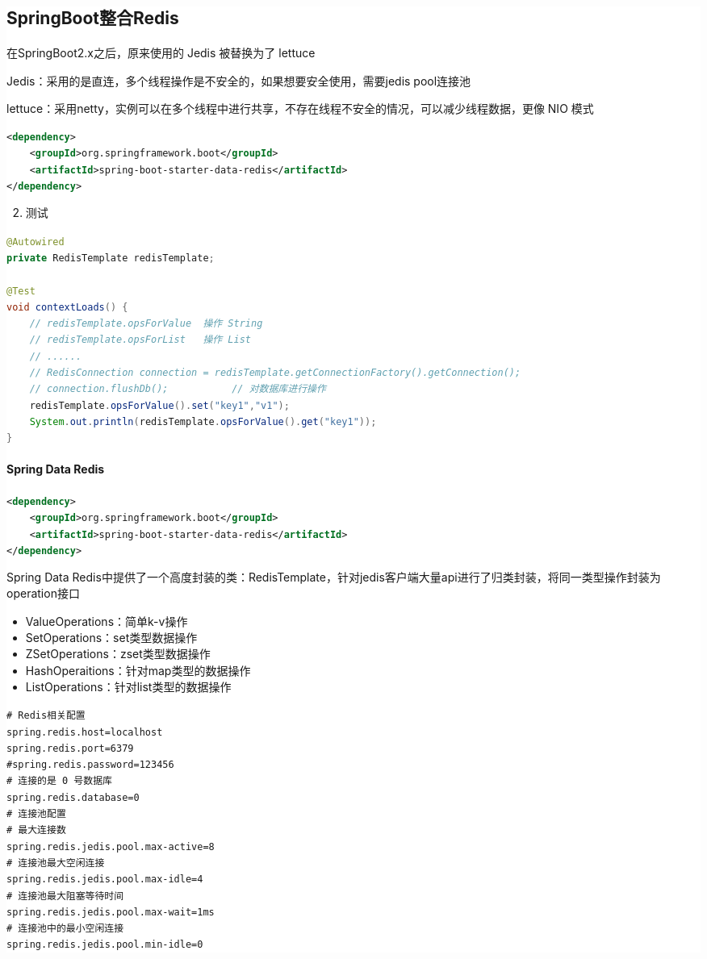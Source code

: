 ## SpringBoot整合Redis

在SpringBoot2.x之后，原来使用的 Jedis 被替换为了 lettuce

Jedis：采用的是直连，多个线程操作是不安全的，如果想要安全使用，需要jedis pool连接池

lettuce：采用netty，实例可以在多个线程中进行共享，不存在线程不安全的情况，可以减少线程数据，更像 NIO 模式

~~~xml
<dependency>
    <groupId>org.springframework.boot</groupId>
    <artifactId>spring-boot-starter-data-redis</artifactId>
</dependency>
~~~

2. 测试

~~~java
@Autowired
private RedisTemplate redisTemplate;

@Test
void contextLoads() {
    // redisTemplate.opsForValue  操作 String
    // redisTemplate.opsForList   操作 List
    // ......
    // RedisConnection connection = redisTemplate.getConnectionFactory().getConnection();
    // connection.flushDb();           // 对数据库进行操作
    redisTemplate.opsForValue().set("key1","v1");
    System.out.println(redisTemplate.opsForValue().get("key1"));
}
~~~

#### Spring Data Redis

~~~xml
<dependency>
    <groupId>org.springframework.boot</groupId>
    <artifactId>spring-boot-starter-data-redis</artifactId>
</dependency>
~~~

Spring Data Redis中提供了一个高度封装的类：RedisTemplate，针对jedis客户端大量api进行了归类封装，将同一类型操作封装为operation接口

- ValueOperations：简单k-v操作
- SetOperations：set类型数据操作
- ZSetOperations：zset类型数据操作
- HashOperaitions：针对map类型的数据操作
- ListOperations：针对list类型的数据操作

~~~properties
# Redis相关配置
spring.redis.host=localhost
spring.redis.port=6379
#spring.redis.password=123456
# 连接的是 0 号数据库
spring.redis.database=0
# 连接池配置
# 最大连接数
spring.redis.jedis.pool.max-active=8
# 连接池最大空闲连接
spring.redis.jedis.pool.max-idle=4
# 连接池最大阻塞等待时间
spring.redis.jedis.pool.max-wait=1ms
# 连接池中的最小空闲连接
spring.redis.jedis.pool.min-idle=0
~~~
